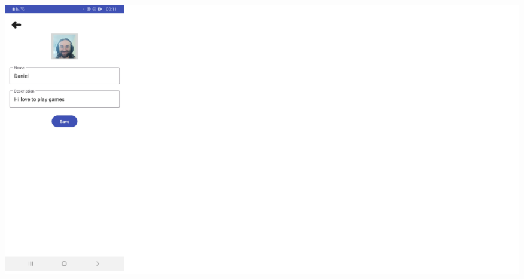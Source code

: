   <img src="./GameGuruImages/Screenshot_20240821-001143_GameGuru.jpg" alt="Screenshot 4" width="200"/>